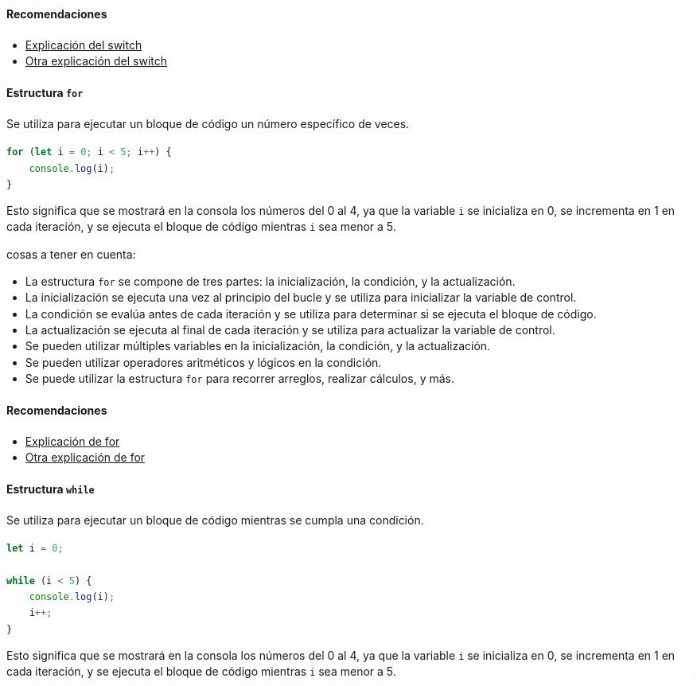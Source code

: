 #### Recomendaciones

- [Explicación del switch](https://www.youtube.com/watch?v=zPKylS8ifuI)
- [Otra explicación del switch](https://www.youtube.com/watch?v=Cywj2rx2AMc&list=PLPmRzmMDGerWEzjT0Vqy8D-IixKMY_6N6&index=4)

#### Estructura `for`

Se utiliza para ejecutar un bloque de código un número específico de veces.

```javascript
for (let i = 0; i < 5; i++) {
    console.log(i);
}
```

Esto significa que se mostrará en la consola los números del 0 al 4, ya que la variable `i` se inicializa en 0, se incrementa en 1 en cada iteración, y se ejecuta el bloque de código mientras `i` sea menor a 5.

cosas a tener en cuenta:

- La estructura `for` se compone de tres partes: la inicialización, la condición, y la actualización.
- La inicialización se ejecuta una vez al principio del bucle y se utiliza para inicializar la variable de control.
- La condición se evalúa antes de cada iteración y se utiliza para determinar si se ejecuta el bloque de código.
- La actualización se ejecuta al final de cada iteración y se utiliza para actualizar la variable de control.
- Se pueden utilizar múltiples variables en la inicialización, la condición, y la actualización.
- Se pueden utilizar operadores aritméticos y lógicos en la condición.
- Se puede utilizar la estructura `for` para recorrer arreglos, realizar cálculos, y más.

#### Recomendaciones

- [Explicación de for](https://www.youtube.com/watch?v=7bO5wlqeeEI&list=PLPmRzmMDGerWEzjT0Vqy8D-IixKMY_6N6&index=6)
- [Otra explicación de for](https://www.youtube.com/watch?v=ywIVQBaPRYk)

#### Estructura `while`

Se utiliza para ejecutar un bloque de código mientras se cumpla una condición.

```javascript
let i = 0;

while (i < 5) {
    console.log(i);
    i++;
}
```

Esto significa que se mostrará en la consola los números del 0 al 4, ya que la variable `i` se inicializa en 0, se incrementa en 1 en cada iteración, y se ejecuta el bloque de código mientras `i` sea menor a 5.
